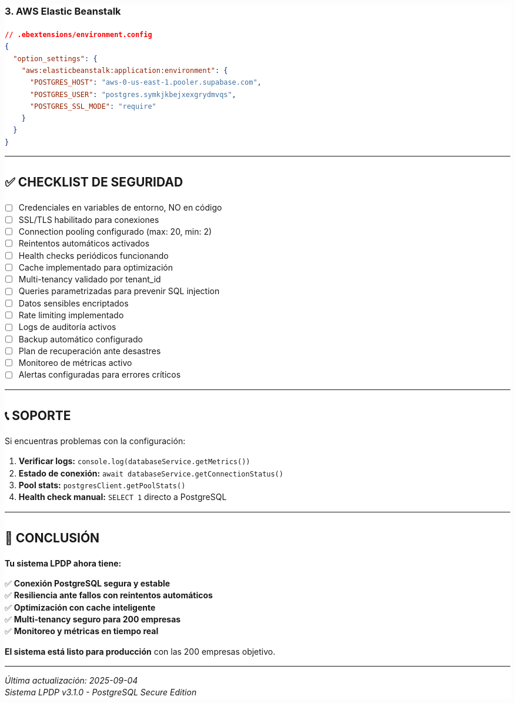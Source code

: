 ### **3. AWS Elastic Beanstalk**
```json
// .ebextensions/environment.config
{
  "option_settings": {
    "aws:elasticbeanstalk:application:environment": {
      "POSTGRES_HOST": "aws-0-us-east-1.pooler.supabase.com",
      "POSTGRES_USER": "postgres.symkjkbejxexgrydmvqs",
      "POSTGRES_SSL_MODE": "require"
    }
  }
}
```

---

## ✅ **CHECKLIST DE SEGURIDAD**

- [ ] Credenciales en variables de entorno, NO en código
- [ ] SSL/TLS habilitado para conexiones
- [ ] Connection pooling configurado (max: 20, min: 2)
- [ ] Reintentos automáticos activados
- [ ] Health checks periódicos funcionando
- [ ] Cache implementado para optimización
- [ ] Multi-tenancy validado por tenant_id
- [ ] Queries parametrizadas para prevenir SQL injection
- [ ] Datos sensibles encriptados
- [ ] Rate limiting implementado
- [ ] Logs de auditoría activos
- [ ] Backup automático configurado
- [ ] Plan de recuperación ante desastres
- [ ] Monitoreo de métricas activo
- [ ] Alertas configuradas para errores críticos

---

## 📞 **SOPORTE**

Si encuentras problemas con la configuración:

1. **Verificar logs:** `console.log(databaseService.getMetrics())`
2. **Estado de conexión:** `await databaseService.getConnectionStatus()`
3. **Pool stats:** `postgresClient.getPoolStats()`
4. **Health check manual:** `SELECT 1` directo a PostgreSQL

---

## 🎯 **CONCLUSIÓN**

**Tu sistema LPDP ahora tiene:**

✅ **Conexión PostgreSQL segura y estable**  
✅ **Resiliencia ante fallos con reintentos automáticos**  
✅ **Optimización con cache inteligente**  
✅ **Multi-tenancy seguro para 200 empresas**  
✅ **Monitoreo y métricas en tiempo real**  

**El sistema está listo para producción** con las 200 empresas objetivo.

---

*Última actualización: 2025-09-04*  
*Sistema LPDP v3.1.0 - PostgreSQL Secure Edition*